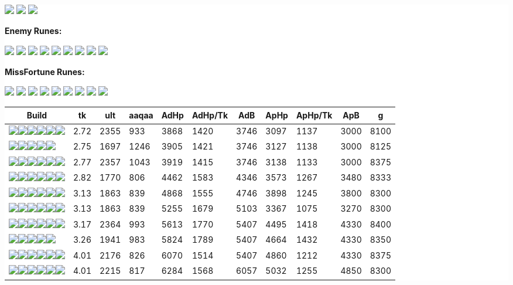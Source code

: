 ![](/item/3006.png)
![](/item/6672.png)
![](/item/3072.png)



**Enemy Runes:**





![](/Styles/Precision/PressTheAttack/PressTheAttack.png)
![](/Styles/Precision/Overheal.png)
![](/Styles/Precision/LegendAlacrity/LegendAlacrity.png)
![](/Styles/Precision/CutDown/CutDown.png)
![](/Styles/Sorcery/AbsoluteFocus/AbsoluteFocus.png)
![](/Styles/Sorcery/GatheringStorm/GatheringStorm.png)
![](/StatMods/StatModsAdaptiveForceIcon.png)
![](/StatMods/StatModsAdaptiveForceIcon.png)
![](/StatMods/StatModsArmorIcon.png)



**MissFortune Runes:**


![](/Styles/Precision/LethalTempo/LethalTempo.png)
![](/Styles/Precision/Overheal.png)
![](/Styles/Precision/LegendAlacrity/LegendAlacrity.png)
![](/Styles/Precision/CutDown/CutDown.png)
![](/Styles/Sorcery/AbsoluteFocus/AbsoluteFocus.png)
![](/Styles/Sorcery/GatheringStorm/GatheringStorm.png)
![](/StatMods/StatModsAttackSpeedIcon.png)
![](/StatMods/StatModsAdaptiveForceIcon.png)
![](/StatMods/StatModsArmorIcon.png)





 Build |tk|ult|aaqaa|AdHp|AdHp/Tk|AdB|ApHp|ApHp/Tk|ApB|g
-|-|-|-|-|-|-|-|-|-|-
![](/item/6672.png)![](/item/6691.png)![](/item/1001.png)![](/item/1053.png)![](/item/1055.png)![](/item/1036.png)|2.72|2355|933|3868|1420|3746|3097|1137|3000|8100
![](/item/3153.png)![](/item/3124.png)![](/item/1001.png)![](/item/1055.png)![](/item/1037.png)|2.75|1697|1246|3905|1421|3746|3127|1138|3000|8125
![](/item/3153.png)![](/item/6691.png)![](/item/1001.png)![](/item/1055.png)![](/item/1037.png)![](/item/1036.png)|2.77|2357|1043|3919|1415|3746|3138|1133|3000|8375
![](/item/6672.png)![](/item/3078.png)![](/item/1001.png)![](/item/1053.png)![](/item/1055.png)![](/item/1036.png)|2.82|1770|806|4462|1583|4346|3573|1267|3480|8333
![](/item/3161.png)![](/item/6672.png)![](/item/1001.png)![](/item/1053.png)![](/item/1055.png)![](/item/1036.png)|3.13|1863|839|4868|1555|4746|3898|1245|3800|8300
![](/item/6333.png)![](/item/6672.png)![](/item/1001.png)![](/item/1053.png)![](/item/1055.png)![](/item/1036.png)|3.13|1863|839|5255|1679|5103|3367|1075|3270|8300
![](/item/6673.png)![](/item/3033.png)![](/item/1001.png)![](/item/1055.png)![](/item/1038.png)![](/item/1036.png)|3.17|2364|993|5613|1770|5407|4495|1418|4330|8400
![](/item/6673.png)![](/item/3153.png)![](/item/1001.png)![](/item/1055.png)![](/item/1038.png)|3.26|1941|983|5824|1789|5407|4664|1432|4330|8350
![](/item/3072.png)![](/item/6673.png)![](/item/1001.png)![](/item/1055.png)![](/item/1037.png)![](/item/1036.png)|4.01|2176|826|6070|1514|5407|4860|1212|4330|8375
![](/item/6673.png)![](/item/3814.png)![](/item/1001.png)![](/item/1055.png)![](/item/1038.png)![](/item/1036.png)|4.01|2215|817|6284|1568|6057|5032|1255|4850|8300